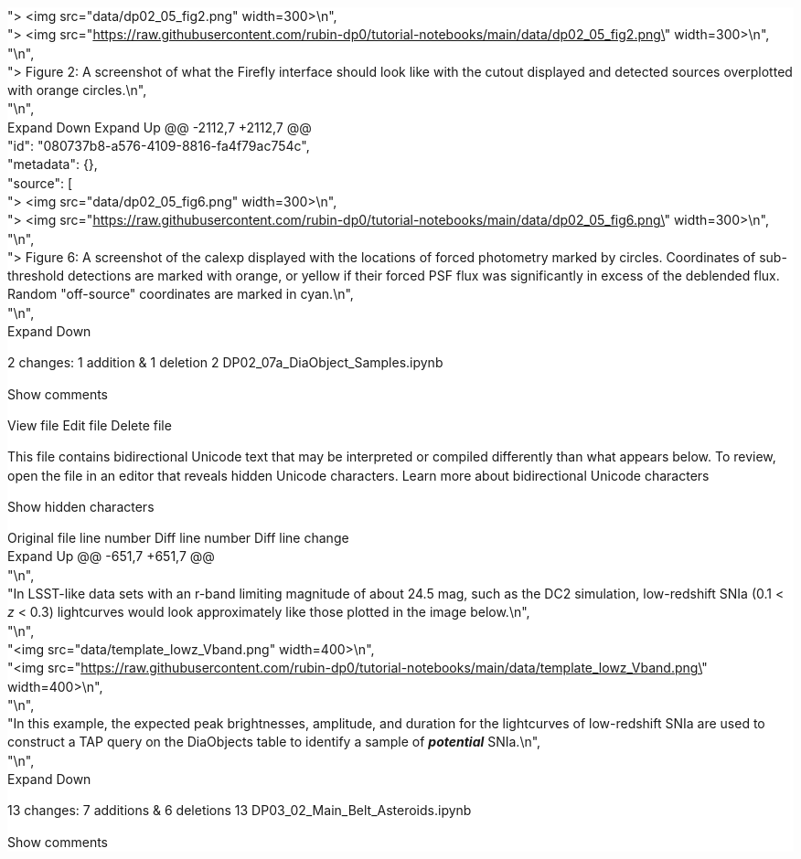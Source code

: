 "> <img src=\"data/dp02_05_fig2.png\" width=300>\n",  
"> <img src=\"https://raw.githubusercontent.com/rubin-dp0/tutorial-notebooks/main/data/dp02_05_fig2.png\" width=300>\n",  
"\n",  
"> Figure 2: A screenshot of what the Firefly interface should look like with the cutout displayed and detected sources overplotted with orange circles.\n",  
"\n",  
Expand Down Expand Up @@ -2112,7 +2112,7 @@  
"id": "080737b8-a576-4109-8816-fa4f79ac754c",  
"metadata": {},  
"source": [  
"> <img src=\"data/dp02_05_fig6.png\" width=300>\n",  
"> <img src=\"https://raw.githubusercontent.com/rubin-dp0/tutorial-notebooks/main/data/dp02_05_fig6.png\" width=300>\n",  
"\n",  
"> Figure 6: A screenshot of the calexp displayed with the locations of forced photometry marked by circles. Coordinates of sub-threshold detections are marked with orange, or yellow if their forced PSF flux was significantly in excess of the deblended flux. Random \"off-source\" coordinates are marked in cyan.\n",  
"\n",  
Expand Down  
  
2 changes: 1 addition & 1 deletion  2  DP02_07a_DiaObject_Samples.ipynb

Show comments 

View file  Edit file  Delete file 

This file contains bidirectional Unicode text that may be interpreted or compiled differently than what appears below. To review, open the file in an editor that reveals hidden Unicode characters. Learn more about bidirectional Unicode characters

Show hidden characters 

Original file line number Diff line number Diff line change  
Expand Up @@ -651,7 +651,7 @@  
"\n",  
"In LSST-like data sets with an r-band limiting magnitude of about 24.5 mag, such as the DC2 simulation, low-redshift SNIa (0.1 < _z_ < 0.3) lightcurves would look approximately like those plotted in the image below.\n",  
"\n",  
"<img src=\"data/template_lowz_Vband.png\" width=400>\n",  
"<img src=\"https://raw.githubusercontent.com/rubin-dp0/tutorial-notebooks/main/data/template_lowz_Vband.png\" width=400>\n",  
"\n",  
"In this example, the expected peak brightnesses, amplitude, and duration for the lightcurves of low-redshift SNIa are used to construct a TAP query on the DiaObjects table to identify a sample of ***potential*** SNIa.\n",  
"\n",  
Expand Down  
  
13 changes: 7 additions & 6 deletions  13  DP03_02_Main_Belt_Asteroids.ipynb

Show comments 
